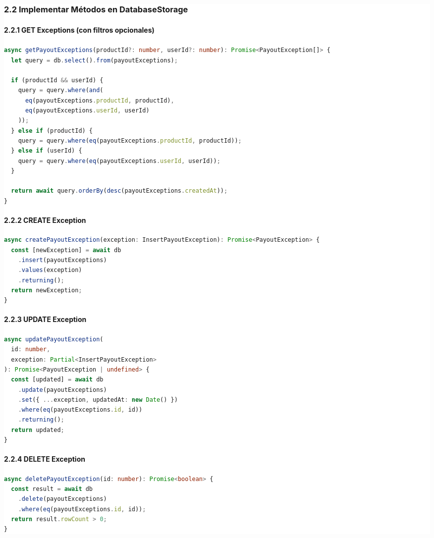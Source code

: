 ### 2.2 Implementar Métodos en DatabaseStorage

#### 2.2.1 GET Exceptions (con filtros opcionales)

```typescript
async getPayoutExceptions(productId?: number, userId?: number): Promise<PayoutException[]> {
  let query = db.select().from(payoutExceptions);

  if (productId && userId) {
    query = query.where(and(
      eq(payoutExceptions.productId, productId),
      eq(payoutExceptions.userId, userId)
    ));
  } else if (productId) {
    query = query.where(eq(payoutExceptions.productId, productId));
  } else if (userId) {
    query = query.where(eq(payoutExceptions.userId, userId));
  }

  return await query.orderBy(desc(payoutExceptions.createdAt));
}
```

#### 2.2.2 CREATE Exception

```typescript
async createPayoutException(exception: InsertPayoutException): Promise<PayoutException> {
  const [newException] = await db
    .insert(payoutExceptions)
    .values(exception)
    .returning();
  return newException;
}
```

#### 2.2.3 UPDATE Exception

```typescript
async updatePayoutException(
  id: number,
  exception: Partial<InsertPayoutException>
): Promise<PayoutException | undefined> {
  const [updated] = await db
    .update(payoutExceptions)
    .set({ ...exception, updatedAt: new Date() })
    .where(eq(payoutExceptions.id, id))
    .returning();
  return updated;
}
```

#### 2.2.4 DELETE Exception

```typescript
async deletePayoutException(id: number): Promise<boolean> {
  const result = await db
    .delete(payoutExceptions)
    .where(eq(payoutExceptions.id, id));
  return result.rowCount > 0;
}
```
